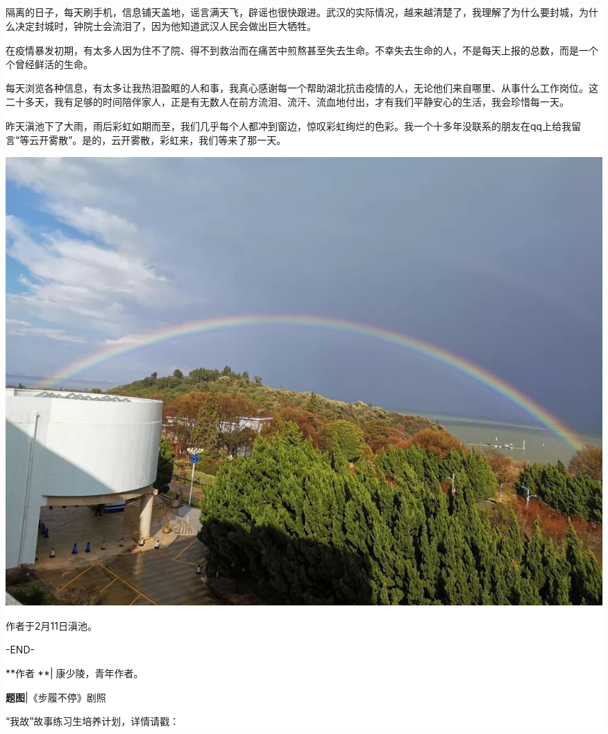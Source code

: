   

隔离的日子，每天刷手机，信息铺天盖地，谣言满天飞，辟谣也很快跟进。武汉的实际情况，越来越清楚了，我理解了为什么要封城，为什么决定封城时，钟院士会流泪了，因为他知道武汉人民会做出巨大牺牲。

在疫情暴发初期，有太多人因为住不了院、得不到救治而在痛苦中煎熬甚至失去生命。不幸失去生命的人，不是每天上报的总数，而是一个个曾经鲜活的生命。

每天浏览各种信息，有太多让我热泪盈眶的人和事，我真心感谢每一个帮助湖北抗击疫情的人，无论他们来自哪里、从事什么工作岗位。这二十多天，我有足够的时间陪伴家人，正是有无数人在前方流泪、流汗、流血地付出，才有我们平静安心的生活，我会珍惜每一天。

昨天滇池下了大雨，雨后彩虹如期而至，我们几乎每个人都冲到窗边，惊叹彩虹绚烂的色彩。我一个十多年没联系的朋友在qq上给我留言“等云开雾散”。是的，云开雾散，彩虹来，我们等来了那一天。

![](/images/post/d5cda644bddad547acc526b4884c685d.jpg)

  

作者于2月11日滇池。

\-END-

**作者 **| 康少陵，青年作者。

**题图**|《步履不停》剧照

“我故”故事练习生培养计划，详情请戳：
